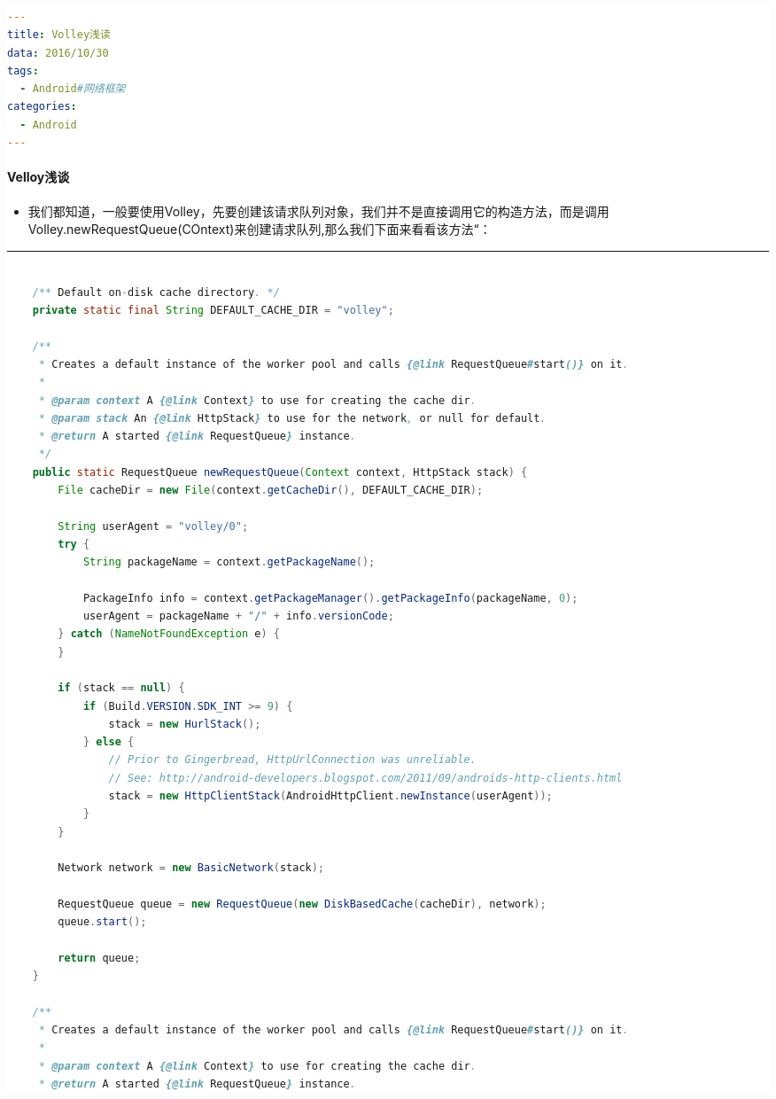 ```yaml
---
title: Volley浅读
data: 2016/10/30
tags:
  - Android#网络框架
categories:
  - Android
---
```


#### Velloy浅谈

* 我们都知道，一般要使用Volley，先要创建该请求队列对象，我们并不是直接调用它的构造方法，而是调用Volley.newRequestQueue(COntext)来创建请求队列,那么我们下面来看看该方法“：

------------
```java

    /** Default on-disk cache directory. */
    private static final String DEFAULT_CACHE_DIR = "volley";

    /**
     * Creates a default instance of the worker pool and calls {@link RequestQueue#start()} on it.
     *
     * @param context A {@link Context} to use for creating the cache dir.
     * @param stack An {@link HttpStack} to use for the network, or null for default.
     * @return A started {@link RequestQueue} instance.
     */
    public static RequestQueue newRequestQueue(Context context, HttpStack stack) {
        File cacheDir = new File(context.getCacheDir(), DEFAULT_CACHE_DIR);

        String userAgent = "volley/0";
        try {
            String packageName = context.getPackageName();

            PackageInfo info = context.getPackageManager().getPackageInfo(packageName, 0);
            userAgent = packageName + "/" + info.versionCode;
        } catch (NameNotFoundException e) {
        }

        if (stack == null) {
            if (Build.VERSION.SDK_INT >= 9) {
                stack = new HurlStack();
            } else {
                // Prior to Gingerbread, HttpUrlConnection was unreliable.
                // See: http://android-developers.blogspot.com/2011/09/androids-http-clients.html
                stack = new HttpClientStack(AndroidHttpClient.newInstance(userAgent));
            }
        }

        Network network = new BasicNetwork(stack);

        RequestQueue queue = new RequestQueue(new DiskBasedCache(cacheDir), network);
        queue.start();

        return queue;
    }

    /**
     * Creates a default instance of the worker pool and calls {@link RequestQueue#start()} on it.
     *
     * @param context A {@link Context} to use for creating the cache dir.
     * @return A started {@link RequestQueue} instance.
```